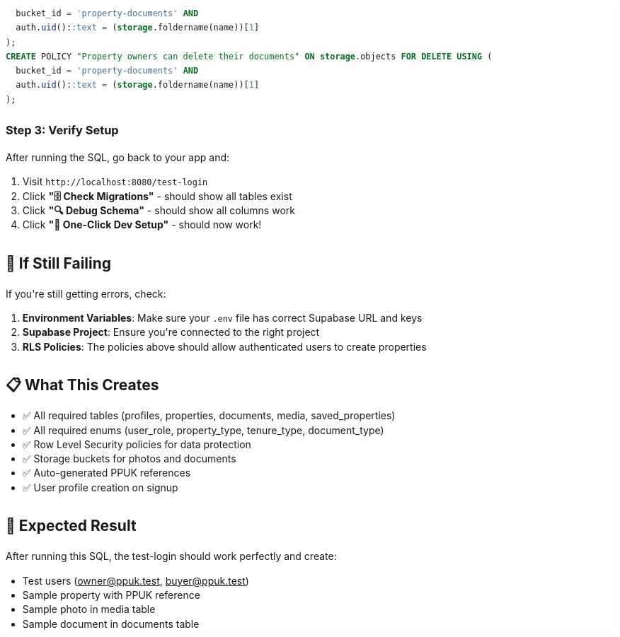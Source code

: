 ```sql
  bucket_id = 'property-documents' AND 
  auth.uid()::text = (storage.foldername(name))[1]
);
CREATE POLICY "Property owners can delete their documents" ON storage.objects FOR DELETE USING (
  bucket_id = 'property-documents' AND 
  auth.uid()::text = (storage.foldername(name))[1]
);
```

### Step 3: Verify Setup
After running the SQL, go back to your app and:
1. Visit `http://localhost:8080/test-login`
2. Click **"🗄️ Check Migrations"** - should show all tables exist
3. Click **"🔍 Debug Schema"** - should show all columns work
4. Click **"🚀 One-Click Dev Setup"** - should now work!

## 🚨 If Still Failing

If you're still getting errors, check:

1. **Environment Variables**: Make sure your `.env` file has correct Supabase URL and keys
2. **Supabase Project**: Ensure you're connected to the right project
3. **RLS Policies**: The policies above should allow authenticated users to create properties

## 📋 What This Creates

- ✅ All required tables (profiles, properties, documents, media, saved_properties)
- ✅ All required enums (user_role, property_type, tenure_type, document_type)
- ✅ Row Level Security policies for data protection
- ✅ Storage buckets for photos and documents
- ✅ Auto-generated PPUK references
- ✅ User profile creation on signup

## 🎯 Expected Result

After running this SQL, the test-login should work perfectly and create:
- Test users (owner@ppuk.test, buyer@ppuk.test)
- Sample property with PPUK reference
- Sample photo in media table
- Sample document in documents table
